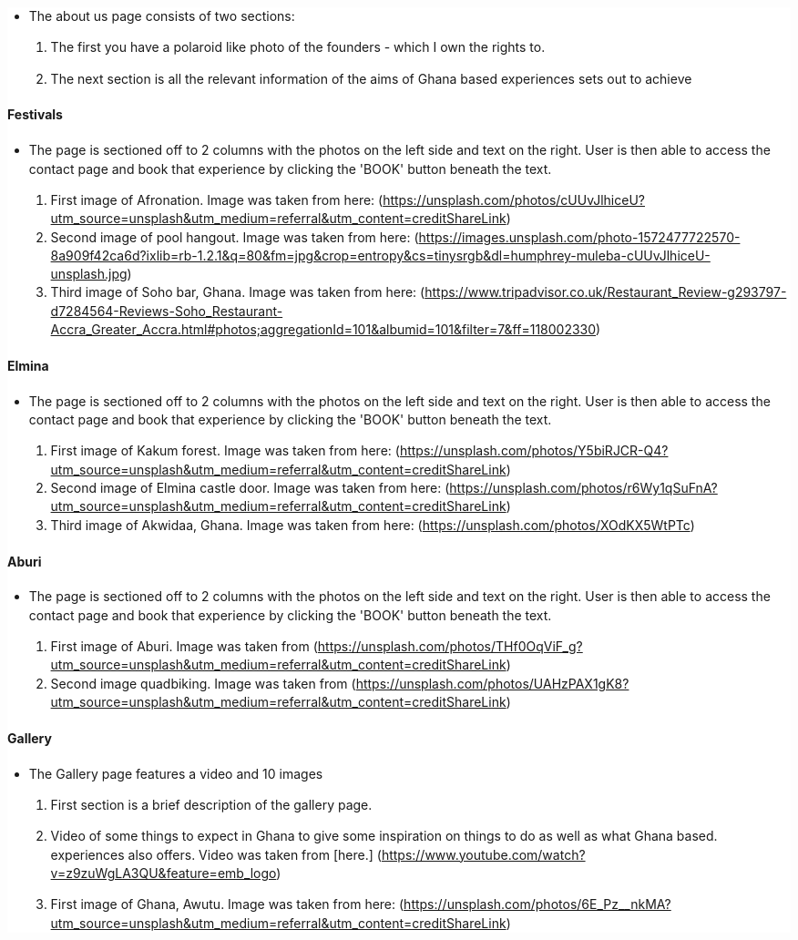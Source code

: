 * The about us page consists of two sections:

    1. The first you have a polaroid like photo of the founders - which I own the rights to.

    2. The next section is all the relevant information of the aims of Ghana based experiences sets out to achieve

#### Festivals

* The page is sectioned off to 2 columns with the photos on the left side and text on the right. User is then able to access the contact page and book that experience by clicking the 'BOOK' button beneath the text.

    1. First image of Afronation. Image was taken from here: (https://unsplash.com/photos/cUUvJlhiceU?utm_source=unsplash&utm_medium=referral&utm_content=creditShareLink)
    2. Second image of pool hangout. Image was taken from here: (https://images.unsplash.com/photo-1572477722570-8a909f42ca6d?ixlib=rb-1.2.1&q=80&fm=jpg&crop=entropy&cs=tinysrgb&dl=humphrey-muleba-cUUvJlhiceU-unsplash.jpg)
    3. Third image of Soho bar, Ghana. Image was taken from here: (https://www.tripadvisor.co.uk/Restaurant_Review-g293797-d7284564-Reviews-Soho_Restaurant-Accra_Greater_Accra.html#photos;aggregationId=101&albumid=101&filter=7&ff=118002330)

#### Elmina 

* The page is sectioned off to 2 columns with the photos on the left side and text on the right. User is then able to access the contact page and book that experience by clicking the 'BOOK' button beneath the text.
    
    1. First image of Kakum forest. Image was taken from here: (https://unsplash.com/photos/Y5biRJCR-Q4?utm_source=unsplash&utm_medium=referral&utm_content=creditShareLink)
    2. Second image of Elmina castle door. Image was taken from here: (https://unsplash.com/photos/r6Wy1qSuFnA?utm_source=unsplash&utm_medium=referral&utm_content=creditShareLink)
    3. Third image of Akwidaa, Ghana. Image was taken from here: (https://unsplash.com/photos/XOdKX5WtPTc)

#### Aburi

* The page is sectioned off to 2 columns with the photos on the left side and text on the right. User is then able to access the contact page and book that experience by clicking the 'BOOK' button beneath the text.

    1. First image of Aburi. Image was taken from (https://unsplash.com/photos/THf0OqViF_g?utm_source=unsplash&utm_medium=referral&utm_content=creditShareLink)
    2. Second image quadbiking. Image was taken from (https://unsplash.com/photos/UAHzPAX1gK8?utm_source=unsplash&utm_medium=referral&utm_content=creditShareLink)

#### Gallery

* The Gallery page features a video and 10 images

    1. First section is a brief description of the gallery page.
    
    2. Video of some things to expect in Ghana to give some inspiration on things to do as well as what Ghana based. experiences also offers. Video was taken from [here.] (https://www.youtube.com/watch?v=z9zuWgLA3QU&feature=emb_logo)

    3. First image of Ghana, Awutu. Image was taken from here:
    (https://unsplash.com/photos/6E_Pz__nkMA?utm_source=unsplash&utm_medium=referral&utm_content=creditShareLink)
